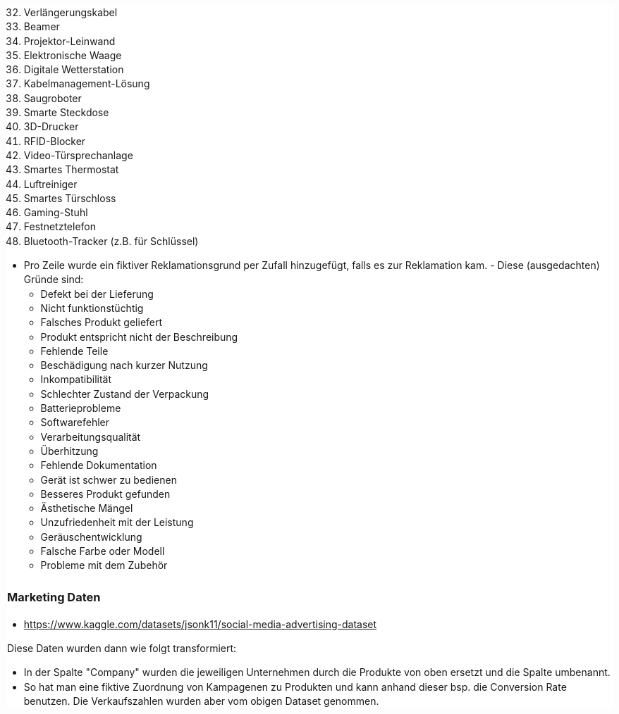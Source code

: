 32. Verlängerungskabel
33. Beamer
34. Projektor-Leinwand
35. Elektronische Waage
36. Digitale Wetterstation
37. Kabelmanagement-Lösung
38. Saugroboter
39. Smarte Steckdose
40. 3D-Drucker
41. RFID-Blocker
42. Video-Türsprechanlage
43. Smartes Thermostat
44. Luftreiniger
45. Smartes Türschloss
46. Gaming-Stuhl
47. Festnetztelefon
48. Bluetooth-Tracker (z.B. für Schlüssel)

-   Pro Zeile wurde ein fiktiver Reklamationsgrund per Zufall hinzugefügt, falls
    es zur Reklamation kam. - Diese (ausgedachten) Gründe sind:
    -   Defekt bei der Lieferung
    -   Nicht funktionstüchtig
    -   Falsches Produkt geliefert
    -   Produkt entspricht nicht der Beschreibung
    -   Fehlende Teile
    -   Beschädigung nach kurzer Nutzung
    -   Inkompatibilität
    -   Schlechter Zustand der Verpackung
    -   Batterieprobleme
    -   Softwarefehler
    -   Verarbeitungsqualität
    -   Überhitzung
    -   Fehlende Dokumentation
    -   Gerät ist schwer zu bedienen
    -   Besseres Produkt gefunden
    -   Ästhetische Mängel
    -   Unzufriedenheit mit der Leistung
    -   Geräuschentwicklung
    -   Falsche Farbe oder Modell
    -   Probleme mit dem Zubehör

### Marketing Daten

-   https://www.kaggle.com/datasets/jsonk11/social-media-advertising-dataset

Diese Daten wurden dann wie folgt transformiert:

-   In der Spalte "Company" wurden die jeweiligen Unternehmen durch die Produkte
    von oben ersetzt und die Spalte umbenannt.
-   So hat man eine fiktive Zuordnung von Kampagenen zu Produkten und kann
    anhand dieser bsp. die Conversion Rate benutzen. Die Verkaufszahlen wurden
    aber vom obigen Dataset genommen.
